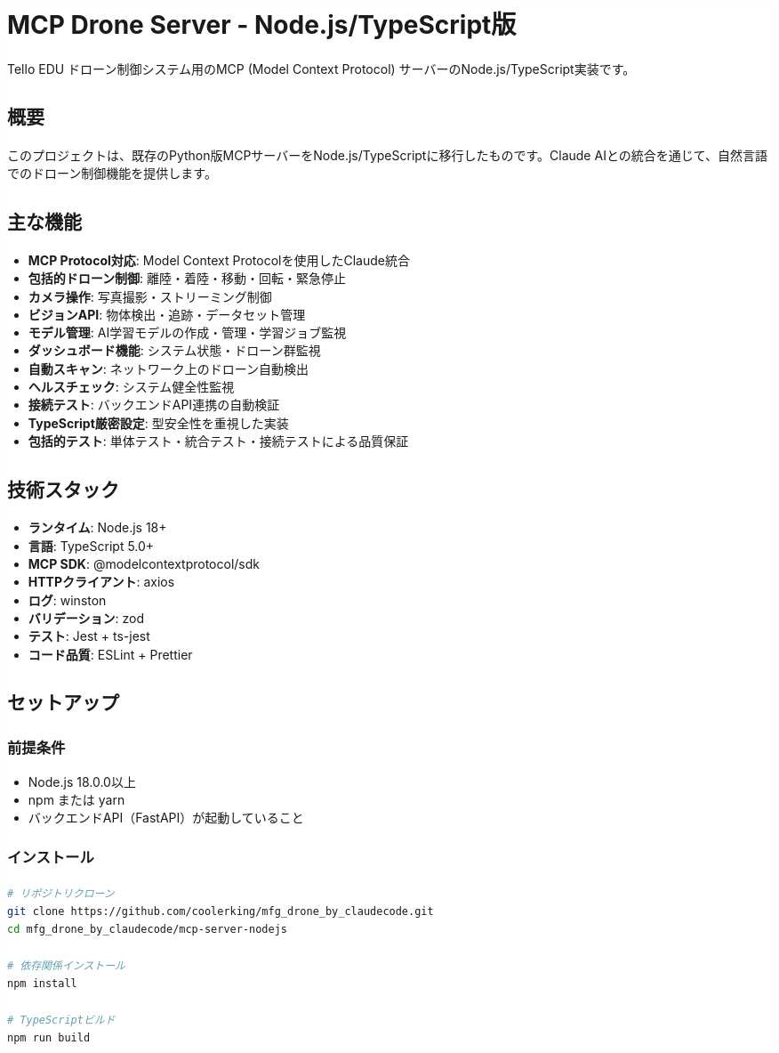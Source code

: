 # MCP Drone Server - Node.js/TypeScript版

Tello EDU ドローン制御システム用のMCP (Model Context Protocol) サーバーのNode.js/TypeScript実装です。

## 概要

このプロジェクトは、既存のPython版MCPサーバーをNode.js/TypeScriptに移行したものです。Claude AIとの統合を通じて、自然言語でのドローン制御機能を提供します。

## 主な機能

- **MCP Protocol対応**: Model Context Protocolを使用したClaude統合
- **包括的ドローン制御**: 離陸・着陸・移動・回転・緊急停止
- **カメラ操作**: 写真撮影・ストリーミング制御
- **ビジョンAPI**: 物体検出・追跡・データセット管理
- **モデル管理**: AI学習モデルの作成・管理・学習ジョブ監視
- **ダッシュボード機能**: システム状態・ドローン群監視
- **自動スキャン**: ネットワーク上のドローン自動検出
- **ヘルスチェック**: システム健全性監視
- **接続テスト**: バックエンドAPI連携の自動検証
- **TypeScript厳密設定**: 型安全性を重視した実装
- **包括的テスト**: 単体テスト・統合テスト・接続テストによる品質保証

## 技術スタック

- **ランタイム**: Node.js 18+
- **言語**: TypeScript 5.0+
- **MCP SDK**: @modelcontextprotocol/sdk
- **HTTPクライアント**: axios
- **ログ**: winston
- **バリデーション**: zod
- **テスト**: Jest + ts-jest
- **コード品質**: ESLint + Prettier

## セットアップ

### 前提条件

- Node.js 18.0.0以上
- npm または yarn
- バックエンドAPI（FastAPI）が起動していること

### インストール

```bash
# リポジトリクローン
git clone https://github.com/coolerking/mfg_drone_by_claudecode.git
cd mfg_drone_by_claudecode/mcp-server-nodejs

# 依存関係インストール
npm install

# TypeScriptビルド
npm run build
```
